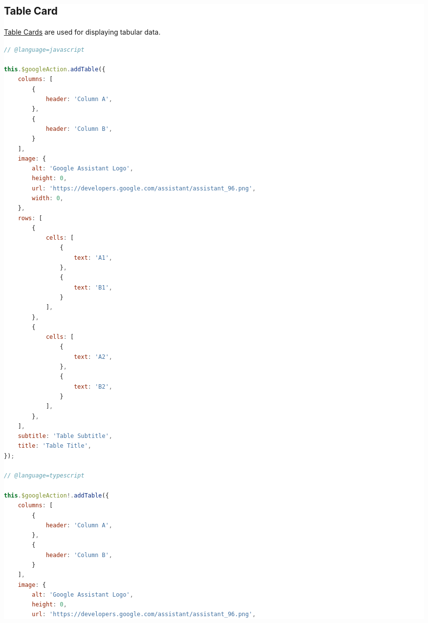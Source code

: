## Table Card

[Table Cards](https://developers.google.com/assistant/conversational/prompts-rich#table_cards) are used for displaying tabular data.

```javascript
// @language=javascript

this.$googleAction.addTable({
	columns: [
		{
			header: 'Column A',
		},
		{
			header: 'Column B',
		}
	],
	image: {
		alt: 'Google Assistant Logo',
		height: 0,
		url: 'https://developers.google.com/assistant/assistant_96.png',
		width: 0,
	},
	rows: [
		{
			cells: [
				{
					text: 'A1',
				},
				{
					text: 'B1',
				}
			],
		},
		{
			cells: [
				{
					text: 'A2',
				},
				{
					text: 'B2',
				}
			],
		},
	],
	subtitle: 'Table Subtitle',
	title: 'Table Title',
});

// @language=typescript

this.$googleAction!.addTable({
	columns: [
		{
			header: 'Column A',
		},
		{
			header: 'Column B',
		}
	],
	image: {
		alt: 'Google Assistant Logo',
		height: 0,
		url: 'https://developers.google.com/assistant/assistant_96.png',
```